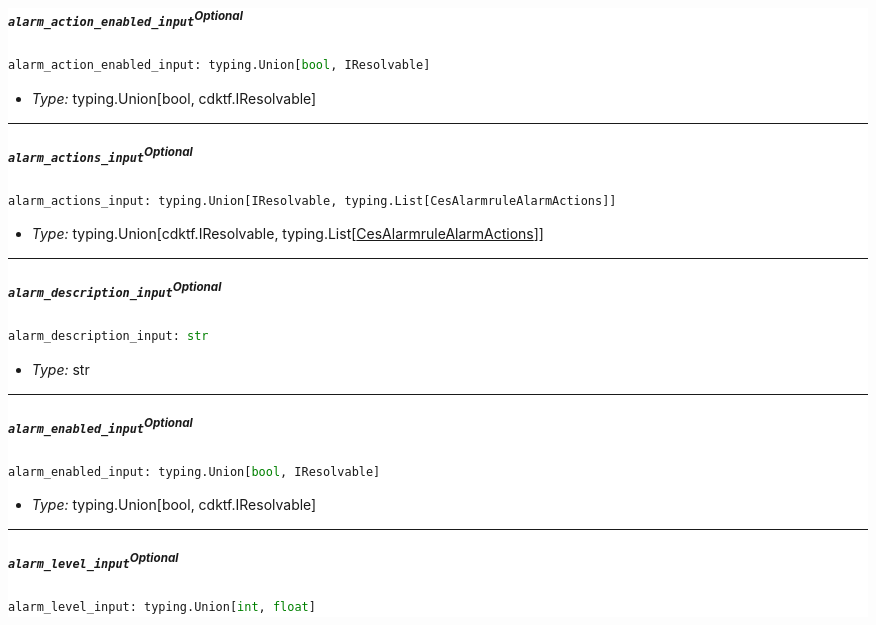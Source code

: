 ##### `alarm_action_enabled_input`<sup>Optional</sup> <a name="alarm_action_enabled_input" id="@cdktf/provider-opentelekomcloud.cesAlarmrule.CesAlarmrule.property.alarmActionEnabledInput"></a>

```python
alarm_action_enabled_input: typing.Union[bool, IResolvable]
```

- *Type:* typing.Union[bool, cdktf.IResolvable]

---

##### `alarm_actions_input`<sup>Optional</sup> <a name="alarm_actions_input" id="@cdktf/provider-opentelekomcloud.cesAlarmrule.CesAlarmrule.property.alarmActionsInput"></a>

```python
alarm_actions_input: typing.Union[IResolvable, typing.List[CesAlarmruleAlarmActions]]
```

- *Type:* typing.Union[cdktf.IResolvable, typing.List[<a href="#@cdktf/provider-opentelekomcloud.cesAlarmrule.CesAlarmruleAlarmActions">CesAlarmruleAlarmActions</a>]]

---

##### `alarm_description_input`<sup>Optional</sup> <a name="alarm_description_input" id="@cdktf/provider-opentelekomcloud.cesAlarmrule.CesAlarmrule.property.alarmDescriptionInput"></a>

```python
alarm_description_input: str
```

- *Type:* str

---

##### `alarm_enabled_input`<sup>Optional</sup> <a name="alarm_enabled_input" id="@cdktf/provider-opentelekomcloud.cesAlarmrule.CesAlarmrule.property.alarmEnabledInput"></a>

```python
alarm_enabled_input: typing.Union[bool, IResolvable]
```

- *Type:* typing.Union[bool, cdktf.IResolvable]

---

##### `alarm_level_input`<sup>Optional</sup> <a name="alarm_level_input" id="@cdktf/provider-opentelekomcloud.cesAlarmrule.CesAlarmrule.property.alarmLevelInput"></a>

```python
alarm_level_input: typing.Union[int, float]
```
